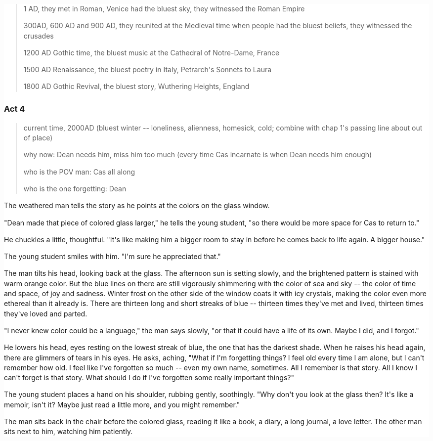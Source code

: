 > 1 AD, they met in Roman, Venice had the bluest sky, they witnessed the Roman Empire
>
> 300AD, 600 AD and 900 AD, they reunited at the Medieval time when people had the bluest beliefs, they witnessed the crusades
>
> 1200 AD Gothic time, the bluest music at the Cathedral of Notre-Dame, France
>
> 1500 AD Renaissance, the bluest poetry in Italy, Petrarch's Sonnets to Laura
>
> 1800 AD Gothic Revival, the bluest story, Wuthering Heights, England

### Act 4

> current time, 2000AD (bluest winter -- loneliness, alienness, homesick, cold; combine with chap 1's passing line about out of place)
>
> why now: Dean needs him, miss him too much (every time Cas incarnate is when Dean needs him enough)
>
> who is the POV man: Cas all along
>
> who is the one forgetting: Dean

The weathered man tells the story as he points at the colors on the glass window.

"Dean made that piece of colored glass larger," he tells the young student, "so there would be more space for Cas to return to."

He chuckles a little, thoughtful. "It's like making him a bigger room to stay in before he comes back to life again. A bigger house."

The young student smiles with him. "I'm sure he appreciated that."

The man tilts his head, looking back at the glass. The afternoon sun is setting slowly, and the brightened pattern is stained with warm orange color. But the blue lines on there are still vigorously shimmering with the color of sea and sky -- the color of time and space, of joy and sadness. Winter frost on the other side of the window coats it with icy crystals, making the color even more ethereal than it already is. There are thirteen long and short streaks of blue -- thirteen times they've met and lived, thirteen times they've loved and parted.

"I never knew color could be a language," the man says slowly, "or that it could have a life of its own. Maybe I did, and I forgot."

He lowers his head, eyes resting on the lowest streak of blue, the one that has the darkest shade. When he raises his head again, there are glimmers of tears in his eyes. He asks, aching, "What if I'm forgetting things? I feel old every time I am alone, but I can't remember how old. I feel like I've forgotten so much -- even my own name, sometimes. All I remember is that story. All I know I can't forget is that story. What should I do if I've forgotten some really important things?"

The young student places a hand on his shoulder, rubbing gently, soothingly. "Why don't you look at the glass then? It's like a memoir, isn't it? Maybe just read a little more, and you might remember."

The man sits back in the chair before the colored glass, reading it like a book, a diary, a long journal, a love letter. The other man sits next to him, watching him patiently.
